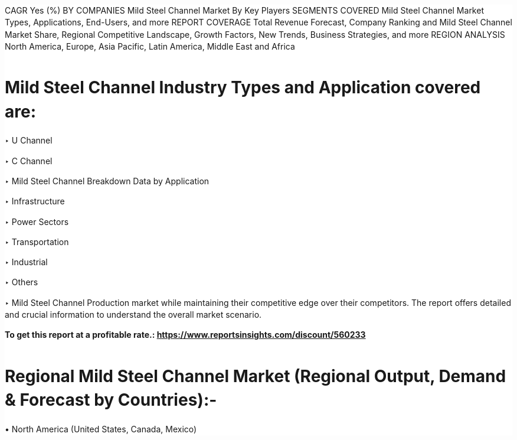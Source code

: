<tr>
<td>CAGR</td>
<td>Yes (%)</td>
</tr>
</tr>
<tr>
<td>BY COMPANIES</td>
<td>Mild Steel Channel Market By Key Players</td>
</tr>
<tr>
<td>SEGMENTS COVERED</td>
<td>Mild Steel Channel Market Types, Applications, End-Users, and more</td>
</tr>
<tr>
<td>REPORT COVERAGE</td>
<td>Total Revenue Forecast, Company Ranking and Mild Steel Channel Market Share, Regional Competitive Landscape, Growth Factors, New Trends, Business Strategies, and more</td>
</tr>
<tr>
<td>REGION ANALYSIS</td>
<td>North America, Europe, Asia Pacific, Latin America, Middle East and Africa</td>
</tr>
</table>

# <strong>Mild Steel Channel Industry Types and Application covered are:</strong>

‣ U Channel

   ‣ C Channel

‣ Mild Steel Channel Breakdown Data by Application

   ‣ Infrastructure

   ‣ Power Sectors

   ‣ Transportation

   ‣ Industrial

   ‣ Others

   ‣ Mild Steel Channel Production market while maintaining their competitive edge over their competitors. The report offers detailed and crucial information to understand the overall market scenario.

<strong>To get this report at a profitable rate.: <a href=https://www.reportsinsights.com/discount/560233>https://www.reportsinsights.com/discount/560233</a></strong></font>

# <strong>Regional Mild Steel Channel Market (Regional Output, Demand &amp; Forecast by Countries):-</strong>

• North America (United States, Canada, Mexico)
